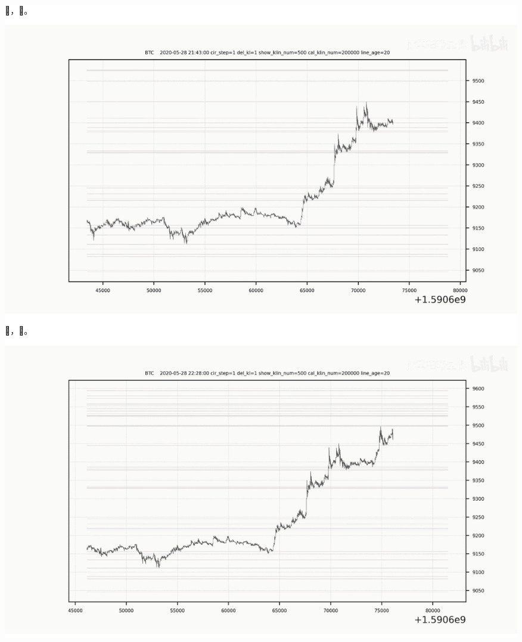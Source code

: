 🎼，🎼。

![](img/934c6429091c0e34c526388aa9ea6104_360.png)

🎼，🎼。

![](img/934c6429091c0e34c526388aa9ea6104_362.png)
